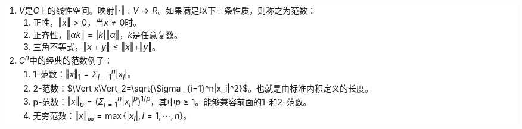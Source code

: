 1. $V$是$C$上的线性空间。映射$\Vert \cdot\Vert:V\to R$。如果满足以下三条性质，则称之为范数：
   1. 正性，$\Vert x\Vert>0$，当$x\ne0$时。
   2. 正齐性，$\Vert \alpha k\Vert=|k|\Vert \alpha\Vert$，$k$是任意复数。
   3. 三角不等式，$\Vert x+y\Vert\le\Vert x\Vert+\Vert y\Vert$。
2. $C^n$中的经典的范数例子：
   1. 1-范数：$\Vert x\Vert_1=\Sigma_{i=1}^n|x_i|$。
   2. 2-范数：$\Vert x\Vert_2=\sqrt{\Sigma _{i=1}^n|x_i|^2}$。也就是由标准内积定义的长度。
   3. p-范数：$\Vert x\Vert_p=(\Sigma _{i=1}^n|x_i|^p)^{1/p}$，其中$p\ge1$。能够兼容前面的1-和2-范数。
   4. 无穷范数：$\Vert x\Vert_{\infty}=\max\{ |x_i|,i=1,\cdots,n \}$。
